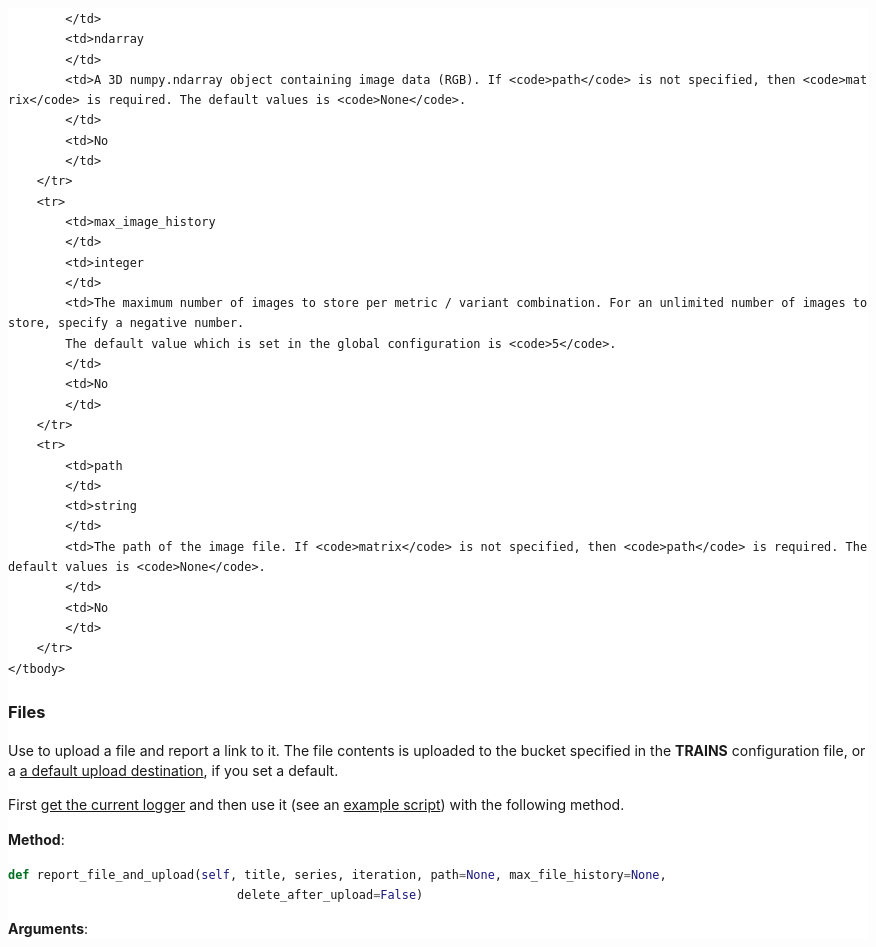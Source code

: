            </td>
            <td>ndarray
            </td>
            <td>A 3D numpy.ndarray object containing image data (RGB). If <code>path</code> is not specified, then <code>matrix</code> is required. The default values is <code>None</code>.
            </td>
            <td>No
            </td>
        </tr>
        <tr>
            <td>max_image_history
            </td>
            <td>integer
            </td>
            <td>The maximum number of images to store per metric / variant combination. For an unlimited number of images to store, specify a negative number.
            The default value which is set in the global configuration is <code>5</code>.
            </td>
            <td>No
            </td>
        </tr>
        <tr>
            <td>path
            </td>
            <td>string
            </td>
            <td>The path of the image file. If <code>matrix</code> is not specified, then <code>path</code> is required. The default values is <code>None</code>. 
            </td>
            <td>No
            </td>
        </tr>
    </tbody>
</table>

### Files

Use to upload a file and report a link to it. The file contents is uploaded to the bucket specified in the **TRAINS** configuration file,
or a [a default upload destination](#set-default-upload-destination), if you set a default. 

First [get the current logger](#get-the-current-logger) and then use it (see an [example script](https://github.com/allegroai/trains/blob/master/examples/manual_reporting.py)) with the following method.

**Method**:

```python
def report_file_and_upload(self, title, series, iteration, path=None, max_file_history=None,
                                delete_after_upload=False)
```

**Arguments**:

